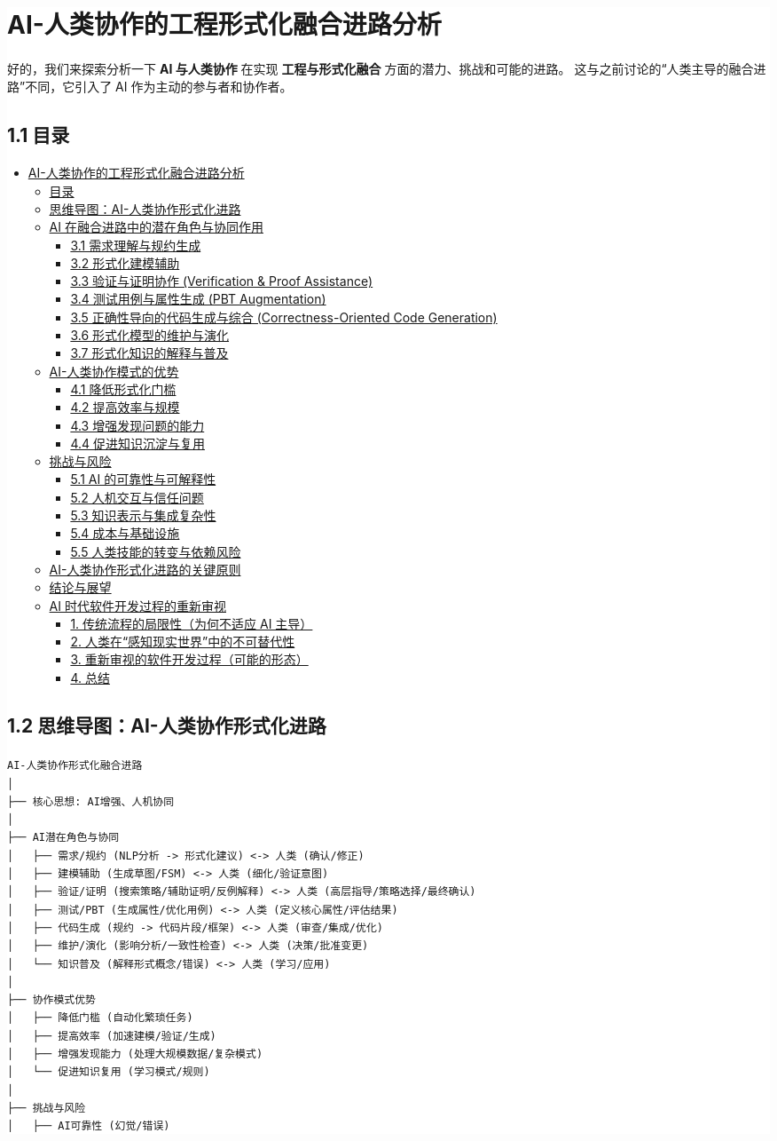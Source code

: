 #  AI-人类协作的工程形式化融合进路分析

好的，我们来探索分析一下 **AI 与人类协作** 在实现 **工程与形式化融合** 方面的潜力、挑战和可能的进路。
这与之前讨论的“人类主导的融合进路”不同，它引入了 AI 作为主动的参与者和协作者。

## 1.1 目录

- [AI-人类协作的工程形式化融合进路分析](#ai-人类协作的工程形式化融合进路分析)
  - [目录](#目录)
  - [思维导图：AI-人类协作形式化进路](#思维导图ai-人类协作形式化进路)
  - [AI 在融合进路中的潜在角色与协同作用](#ai-在融合进路中的潜在角色与协同作用)
    - [3.1 需求理解与规约生成](#31-需求理解与规约生成)
    - [3.2 形式化建模辅助](#32-形式化建模辅助)
    - [3.3 验证与证明协作 (Verification \& Proof Assistance)](#33-验证与证明协作-verification--proof-assistance)
    - [3.4 测试用例与属性生成 (PBT Augmentation)](#34-测试用例与属性生成-pbt-augmentation)
    - [3.5 正确性导向的代码生成与综合 (Correctness-Oriented Code Generation)](#35-正确性导向的代码生成与综合-correctness-oriented-code-generation)
    - [3.6 形式化模型的维护与演化](#36-形式化模型的维护与演化)
    - [3.7 形式化知识的解释与普及](#37-形式化知识的解释与普及)
  - [AI-人类协作模式的优势](#ai-人类协作模式的优势)
    - [4.1 降低形式化门槛](#41-降低形式化门槛)
    - [4.2 提高效率与规模](#42-提高效率与规模)
    - [4.3 增强发现问题的能力](#43-增强发现问题的能力)
    - [4.4 促进知识沉淀与复用](#44-促进知识沉淀与复用)
  - [挑战与风险](#挑战与风险)
    - [5.1 AI 的可靠性与可解释性](#51-ai-的可靠性与可解释性)
    - [5.2 人机交互与信任问题](#52-人机交互与信任问题)
    - [5.3 知识表示与集成复杂性](#53-知识表示与集成复杂性)
    - [5.4 成本与基础设施](#54-成本与基础设施)
    - [5.5 人类技能的转变与依赖风险](#55-人类技能的转变与依赖风险)
  - [AI-人类协作形式化进路的关键原则](#ai-人类协作形式化进路的关键原则)
  - [结论与展望](#结论与展望)
  - [AI 时代软件开发过程的重新审视](#ai-时代软件开发过程的重新审视)
    - [1. 传统流程的局限性（为何不适应 AI 主导）](#1-传统流程的局限性为何不适应-ai-主导)
    - [2. 人类在“感知现实世界”中的不可替代性](#2-人类在感知现实世界中的不可替代性)
    - [3. 重新审视的软件开发过程（可能的形态）](#3-重新审视的软件开发过程可能的形态)
    - [4. 总结](#4-总结)

## 1.2 思维导图：AI-人类协作形式化进路

```text
AI-人类协作形式化融合进路
│
├── 核心思想: AI增强、人机协同
│
├── AI潜在角色与协同
│   ├── 需求/规约 (NLP分析 -> 形式化建议) <-> 人类 (确认/修正)
│   ├── 建模辅助 (生成草图/FSM) <-> 人类 (细化/验证意图)
│   ├── 验证/证明 (搜索策略/辅助证明/反例解释) <-> 人类 (高层指导/策略选择/最终确认)
│   ├── 测试/PBT (生成属性/优化用例) <-> 人类 (定义核心属性/评估结果)
│   ├── 代码生成 (规约 -> 代码片段/框架) <-> 人类 (审查/集成/优化)
│   ├── 维护/演化 (影响分析/一致性检查) <-> 人类 (决策/批准变更)
│   └── 知识普及 (解释形式概念/错误) <-> 人类 (学习/应用)
│
├── 协作模式优势
│   ├── 降低门槛 (自动化繁琐任务)
│   ├── 提高效率 (加速建模/验证/生成)
│   ├── 增强发现能力 (处理大规模数据/复杂模式)
│   └── 促进知识复用 (学习模式/规则)
│
├── 挑战与风险
│   ├── AI可靠性 (幻觉/错误)
```